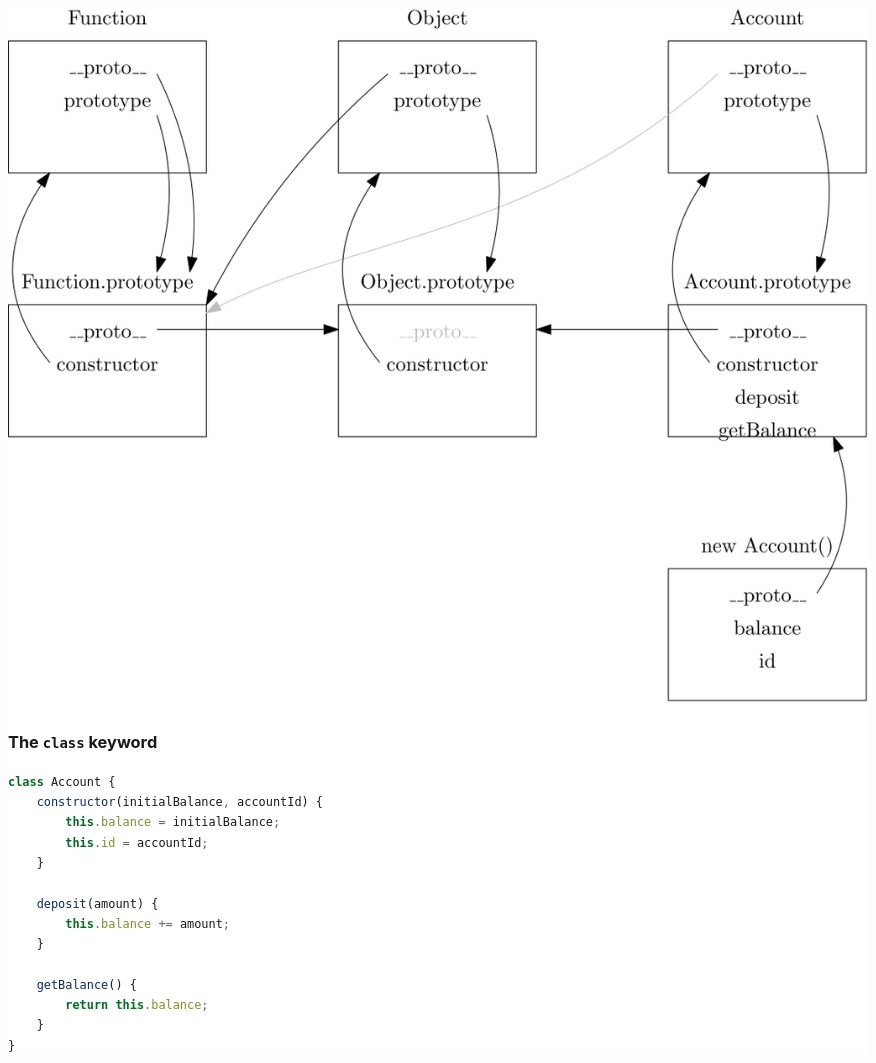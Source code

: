 ![](img/proto.svg)

### The `class` keyword

```js
class Account {
    constructor(initialBalance, accountId) {
        this.balance = initialBalance;
        this.id = accountId;
    }

    deposit(amount) {
        this.balance += amount;
    }

    getBalance() {
        return this.balance;
    }
}
```
